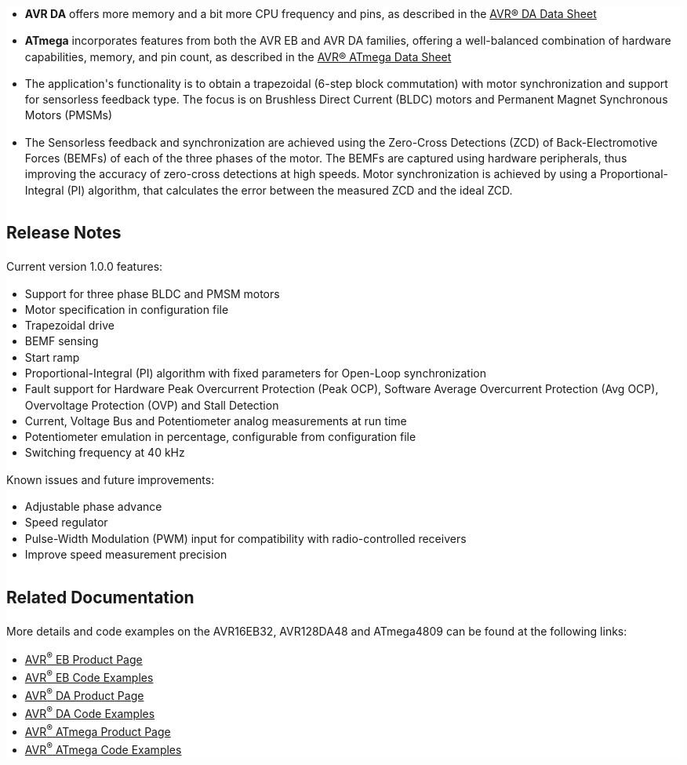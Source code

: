 - <b>AVR DA</b> offers more memory and a bit more CPU frequency and pins, as described in the [AVR® DA Data Sheet](https://www.microchip.com/en-us/product/avr128da48#document-table)

- <b>ATmega</b> incorporates features from both the AVR EB and AVR DA families, offering a well-balanced combination of hardware capabilities, memory, and pin count, as described in the [AVR® ATmega Data Sheet](https://www.microchip.com/en-us/product/atmega4809#document-table)
  
- The application's functionality is to obtain a trapezoidal (6-step block commutation) with motor synchronization and support for sensorless feedback type. The focus is on Brushless Direct Current (BLDC) motors and Permanent Magnet Synchronous Motors (PMSMs)

- The Sensorless feedback and synchronization are achieved using the Zero-Cross Detections (ZCD) of Back-Electromotive Forces (BEMFs) of each of the three phases of the motor. The BEMFs are captured using hardware peripherals, thus improving the accuracy of zero-cross detections at high speeds. Motor synchronization is achieved by using a Proportional-Integral (PI) algorithm, that calculates the error between the measured ZCD and the ideal ZCD.

## Release Notes

Current version 1.0.0 features:

- Support for three phase BLDC and PMSM motors
- Motor specification in configuration file
- Trapezoidal drive
- BEMF sensing
- Start ramp
- Proportional-Integral (PI) algorithm with fixed parameters for Open-Loop synchronization
- Fault support for Hardware Peak Overcurrent Protection (Peak OCP), Software Average Overcurrent Protection (Avg OCP), Overvoltage Protection (OVP) and Stall Detection
- Current, Voltage Bus and Potentiometer analog measurements at run time
- Potentiometer emulation in percentage, configurable from configuration file
- Switching frequency at 40 kHz

Known issues and future improvements:

- Adjustable phase advance
- Speed regulator
- Pulse-Width Modulation (PWM) input for compatibility with radio-controlled receivers
- Improve speed measurement precision

## Related Documentation

More details and code examples on the AVR16EB32, AVR128DA48 and ATmega4809 can be found at the following links:

- [AVR<sup>®</sup> EB Product Page](https://www.microchip.com/en-us/products/microcontrollers/8-bit-mcus/avr-mcus/avr-eb)
- [AVR<sup>®</sup> EB Code Examples](https://mplab-discover.microchip.com/v2?dsl=avr16eb32)
- [AVR<sup>®</sup> DA Product Page](https://www.microchip.com/en-us/products/microcontrollers/8-bit-mcus/avr-mcus/avr-da)
- [AVR<sup>®</sup> DA Code Examples](https://mplab-discover.microchip.com/v2?dsl=avr128da48)
- [AVR<sup>®</sup> ATmega Product Page](https://www.microchip.com/en-us/products/microcontrollers/8-bit-mcus/avr-mcus/atmega4809)
- [AVR<sup>®</sup> ATmega Code Examples](https://mplab-discover.microchip.com/v2?dsl=atmega4809)
